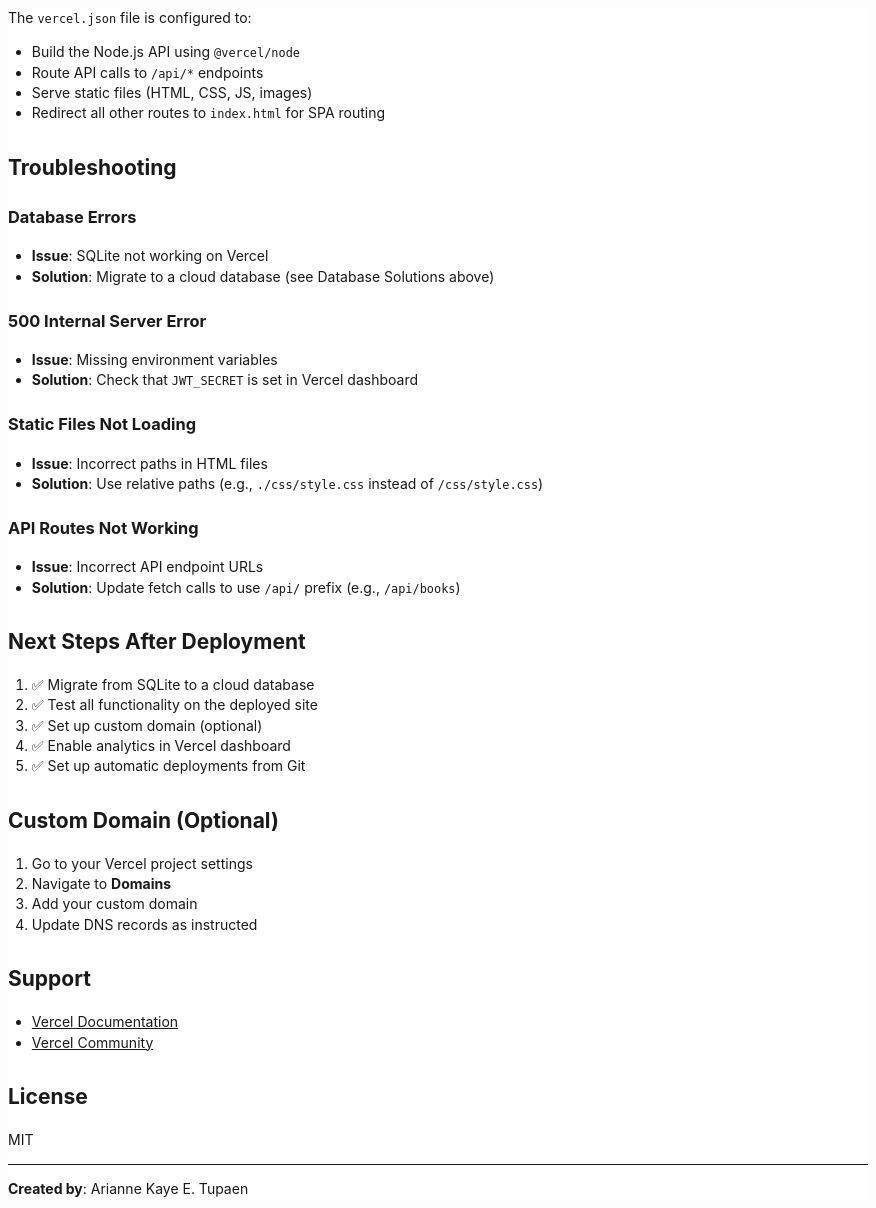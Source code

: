 The `vercel.json` file is configured to:
- Build the Node.js API using `@vercel/node`
- Route API calls to `/api/*` endpoints
- Serve static files (HTML, CSS, JS, images)
- Redirect all other routes to `index.html` for SPA routing

## Troubleshooting

### Database Errors
- **Issue**: SQLite not working on Vercel
- **Solution**: Migrate to a cloud database (see Database Solutions above)

### 500 Internal Server Error
- **Issue**: Missing environment variables
- **Solution**: Check that `JWT_SECRET` is set in Vercel dashboard

### Static Files Not Loading
- **Issue**: Incorrect paths in HTML files
- **Solution**: Use relative paths (e.g., `./css/style.css` instead of `/css/style.css`)

### API Routes Not Working
- **Issue**: Incorrect API endpoint URLs
- **Solution**: Update fetch calls to use `/api/` prefix (e.g., `/api/books`)

## Next Steps After Deployment

1. ✅ Migrate from SQLite to a cloud database
2. ✅ Test all functionality on the deployed site
3. ✅ Set up custom domain (optional)
4. ✅ Enable analytics in Vercel dashboard
5. ✅ Set up automatic deployments from Git

## Custom Domain (Optional)

1. Go to your Vercel project settings
2. Navigate to **Domains**
3. Add your custom domain
4. Update DNS records as instructed

## Support

- [Vercel Documentation](https://vercel.com/docs)
- [Vercel Community](https://github.com/vercel/vercel/discussions)

## License

MIT

---

**Created by**: Arianne Kaye E. Tupaen
